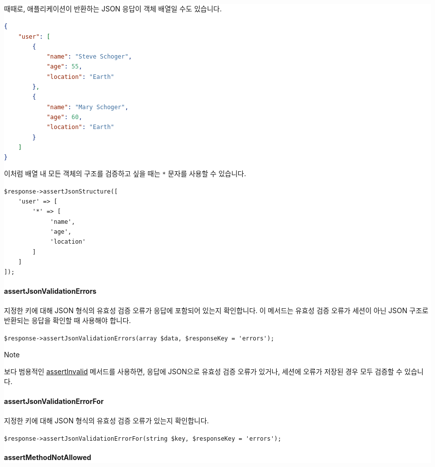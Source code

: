 때때로, 애플리케이션이 반환하는 JSON 응답이 객체 배열일 수도 있습니다.

```json
{
    "user": [
        {
            "name": "Steve Schoger",
            "age": 55,
            "location": "Earth"
        },
        {
            "name": "Mary Schoger",
            "age": 60,
            "location": "Earth"
        }
    ]
}
```

이처럼 배열 내 모든 객체의 구조를 검증하고 싶을 때는 `*` 문자를 사용할 수 있습니다.

```
$response->assertJsonStructure([
    'user' => [
        '*' => [
             'name',
             'age',
             'location'
        ]
    ]
]);
```

<a name="assert-json-validation-errors"></a>
#### assertJsonValidationErrors

지정한 키에 대해 JSON 형식의 유효성 검증 오류가 응답에 포함되어 있는지 확인합니다. 이 메서드는 유효성 검증 오류가 세션이 아닌 JSON 구조로 반환되는 응답을 확인할 때 사용해야 합니다.

```
$response->assertJsonValidationErrors(array $data, $responseKey = 'errors');
```

> [!NOTE]  
> 보다 범용적인 [assertInvalid](#assert-invalid) 메서드를 사용하면, 응답에 JSON으로 유효성 검증 오류가 있거나, 세션에 오류가 저장된 경우 모두 검증할 수 있습니다.

<a name="assert-json-validation-error-for"></a>
#### assertJsonValidationErrorFor

지정한 키에 대해 JSON 형식의 유효성 검증 오류가 있는지 확인합니다.

```
$response->assertJsonValidationErrorFor(string $key, $responseKey = 'errors');
```

<a name="assert-method-not-allowed"></a>
#### assertMethodNotAllowed
